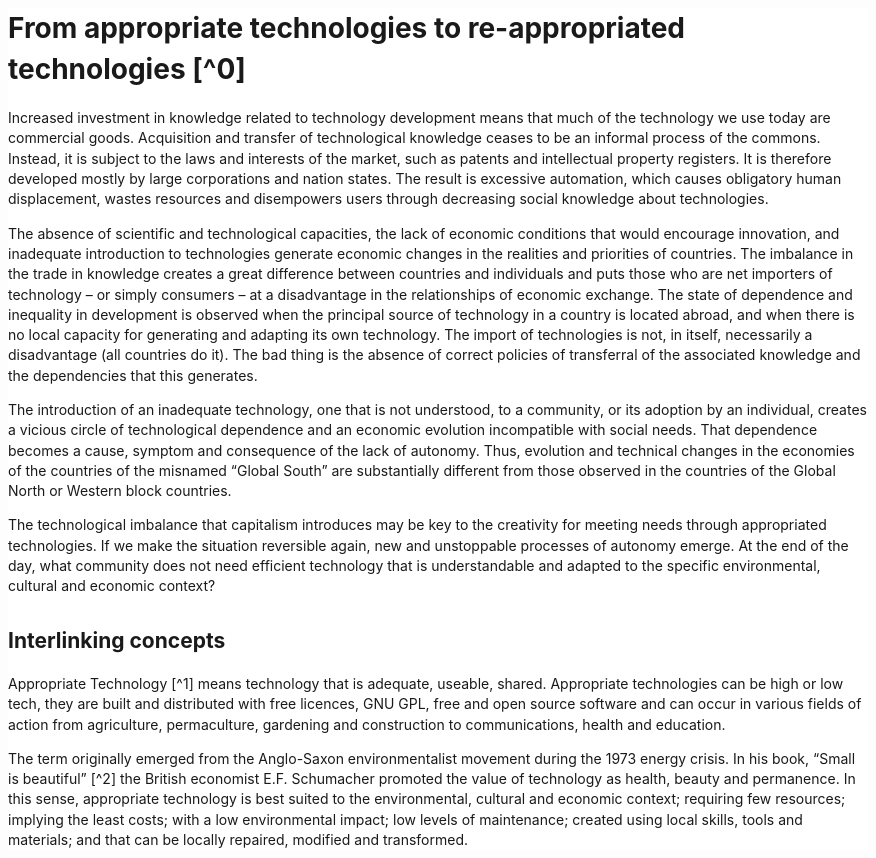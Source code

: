 # From appropriate technologies to re-appropriated technologies [^0]

Increased investment in knowledge related to technology development means that
much of the technology we use today are commercial goods.  Acquisition and
transfer of technological knowledge ceases to be an informal process of the
commons.  Instead, it is subject to the laws and interests of the market, such
as patents and intellectual property registers.  It is therefore developed
mostly by large corporations and nation states.  The result is excessive
automation, which causes obligatory human displacement, wastes resources and
disempowers users through decreasing social knowledge about technologies.

The absence of scientific and technological capacities, the lack of economic
conditions that would encourage innovation, and inadequate introduction to
technologies generate economic changes in the realities and priorities of
countries.  The imbalance in the trade in knowledge creates a great difference
between countries and individuals and puts those who are net importers of
technology – or simply consumers – at a disadvantage in the relationships of
economic exchange.  The state of dependence and inequality in development is
observed when the principal source of technology in a country is located
abroad, and when there is no local capacity for generating and adapting its
own technology.  The import of technologies is not, in itself, necessarily a
disadvantage (all countries do it).  The bad thing is the absence of correct
policies of transferral of the associated knowledge and the dependencies that
this generates.

The introduction of an inadequate technology, one that is not understood, to a
community, or its adoption by an individual, creates a vicious circle of
technological dependence and an economic evolution incompatible with social
needs.  That dependence becomes a cause, symptom and consequence of the lack
of autonomy.  Thus, evolution and technical changes in the economies of the
countries of the misnamed “Global South” are substantially different from
those observed in the countries of the Global North or Western block
countries.

The technological imbalance that capitalism introduces may be key to the
creativity for meeting needs through appropriated technologies.  If we make
the situation reversible again, new and unstoppable processes of autonomy
emerge.  At the end of the day, what community does not need efficient
technology that is understandable and adapted to the specific environmental,
cultural and economic context?

## Interlinking concepts

Appropriate Technology [^1] means technology that is adequate, useable,
shared.  Appropriate technologies can be high or low tech, they are built and
distributed with free licences, GNU GPL, free and open source software and can
occur in various fields of action from agriculture, permaculture, gardening
and construction to communications, health and education.

The term originally emerged from the Anglo-Saxon environmentalist movement
during the 1973 energy crisis.  In his book, “Small is beautiful” [^2] the
British economist E.F. Schumacher promoted the value of technology as health,
beauty and permanence.  In this sense, appropriate technology is best suited
to the environmental, cultural and economic context; requiring few resources;
implying the least costs; with a low environmental impact; low levels of
maintenance; created using local skills, tools and materials; and that can be
locally repaired, modified and transformed.
